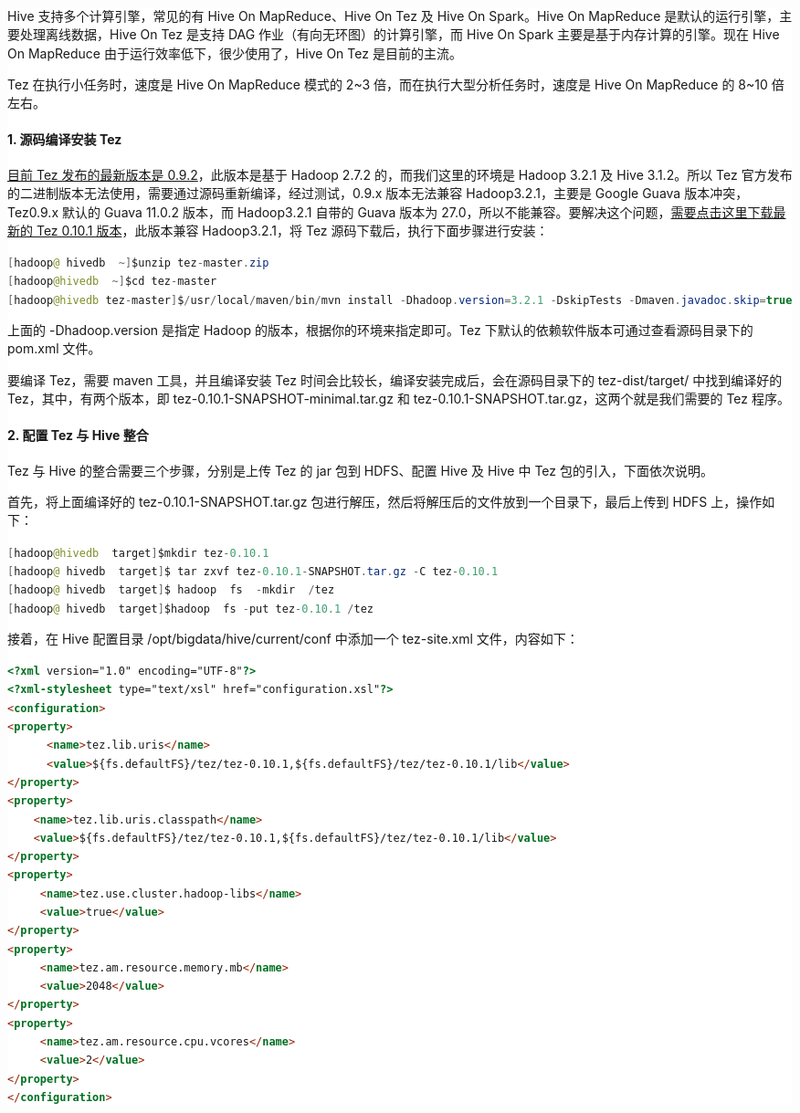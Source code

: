 Hive 支持多个计算引擎，常见的有 Hive On MapReduce、Hive On Tez 及 Hive On Spark。Hive On MapReduce 是默认的运行引擎，主要处理离线数据，Hive On Tez 是支持 DAG 作业（有向无环图）的计算引擎，而 Hive On Spark 主要是基于内存计算的引擎。现在 Hive On MapReduce 由于运行效率低下，很少使用了，Hive On Tez 是目前的主流。

Tez 在执行小任务时，速度是 Hive On MapReduce 模式的 2\~3 倍，而在执行大型分析任务时，速度是 Hive On MapReduce 的 8\~10 倍左右。

#### 1. 源码编译安装 Tez

[目前 Tez 发布的最新版本是 0.9.2](http://tez.apache.org)，此版本是基于 Hadoop 2.7.2 的，而我们这里的环境是 Hadoop 3.2.1 及 Hive 3.1.2。所以 Tez 官方发布的二进制版本无法使用，需要通过源码重新编译，经过测试，0.9.x 版本无法兼容 Hadoop3.2.1，主要是 Google Guava 版本冲突，Tez0.9.x 默认的 Guava 11.0.2 版本，而 Hadoop3.2.1 自带的 Guava 版本为 27.0，所以不能兼容。要解决这个问题，[需要点击这里下载最新的 Tez 0.10.1 版本](https://github.com/apache/tez)，此版本兼容 Hadoop3.2.1，将 Tez 源码下载后，执行下面步骤进行安装：

```java
[hadoop@ hivedb  ~]$unzip tez-master.zip
[hadoop@hivedb  ~]$cd tez-master
[hadoop@hivedb tez-master]$/usr/local/maven/bin/mvn install -Dhadoop.version=3.2.1 -DskipTests -Dmaven.javadoc.skip=true
```

上面的 -Dhadoop.version 是指定 Hadoop 的版本，根据你的环境来指定即可。Tez 下默认的依赖软件版本可通过查看源码目录下的 pom.xml 文件。

要编译 Tez，需要 maven 工具，并且编译安装 Tez 时间会比较长，编译安装完成后，会在源码目录下的 tez-dist/target/ 中找到编译好的 Tez，其中，有两个版本，即 tez-0.10.1-SNAPSHOT-minimal.tar.gz 和 tez-0.10.1-SNAPSHOT.tar.gz，这两个就是我们需要的 Tez 程序。

#### 2. 配置 Tez 与 Hive 整合

Tez 与 Hive 的整合需要三个步骤，分别是上传 Tez 的 jar 包到 HDFS、配置 Hive 及 Hive 中 Tez 包的引入，下面依次说明。

首先，将上面编译好的 tez-0.10.1-SNAPSHOT.tar.gz 包进行解压，然后将解压后的文件放到一个目录下，最后上传到 HDFS 上，操作如下：

```java
[hadoop@hivedb  target]$mkdir tez-0.10.1
[hadoop@ hivedb  target]$ tar zxvf tez-0.10.1-SNAPSHOT.tar.gz -C tez-0.10.1
[hadoop@ hivedb  target]$ hadoop  fs  -mkdir  /tez
[hadoop@ hivedb  target]$hadoop  fs -put tez-0.10.1 /tez
```

接着，在 Hive 配置目录 /opt/bigdata/hive/current/conf 中添加一个 tez-site.xml 文件，内容如下：

```html
<?xml version="1.0" encoding="UTF-8"?>
<?xml-stylesheet type="text/xsl" href="configuration.xsl"?>
<configuration>
<property>
      <name>tez.lib.uris</name>   
      <value>${fs.defaultFS}/tez/tez-0.10.1,${fs.defaultFS}/tez/tez-0.10.1/lib</value>
</property>
<property>
    <name>tez.lib.uris.classpath</name>
    <value>${fs.defaultFS}/tez/tez-0.10.1,${fs.defaultFS}/tez/tez-0.10.1/lib</value>
</property>
<property>
     <name>tez.use.cluster.hadoop-libs</name>
     <value>true</value>
</property>
<property>
     <name>tez.am.resource.memory.mb</name>
     <value>2048</value>
</property>
<property>
     <name>tez.am.resource.cpu.vcores</name>
     <value>2</value>
</property>
</configuration>
```
